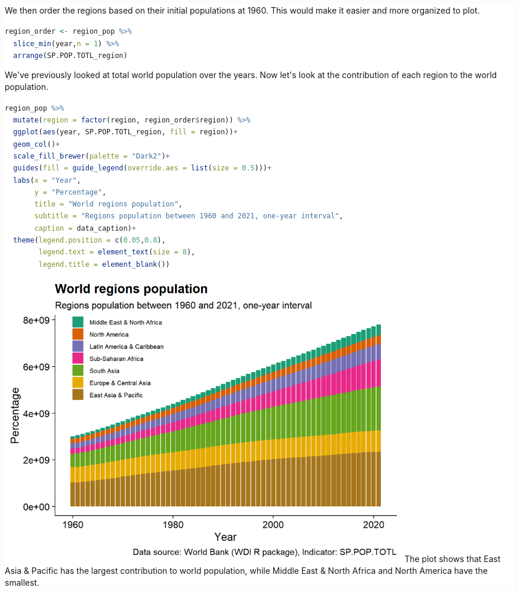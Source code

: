 We then order the regions based on their initial populations at 1960. This would make it easier and more organized to plot.

```r
region_order <- region_pop %>%
  slice_min(year,n = 1) %>%
  arrange(SP.POP.TOTL_region) 
```

We've previously looked at total world population over the years. Now let's look at the contribution of each region to the world population.

```r
region_pop %>%
  mutate(region = factor(region, region_order$region)) %>%
  ggplot(aes(year, SP.POP.TOTL_region, fill = region))+
  geom_col()+
  scale_fill_brewer(palette = "Dark2")+
  guides(fill = guide_legend(override.aes = list(size = 0.5)))+
  labs(x = "Year",
       y = "Percentage",
       title = "World regions population",
       subtitle = "Regions population between 1960 and 2021, one-year interval",
       caption = data_caption)+
  theme(legend.position = c(0.05,0.8),
        legend.text = element_text(size = 8),
        legend.title = element_blank())
```

<img src="01_world_population_files/figure-html/unnamed-chunk-12-1.png" width="672" />
The plot shows that East Asia & Pacific has the largest contribution to world population, while Middle East & North Africa and North America have the smallest.
